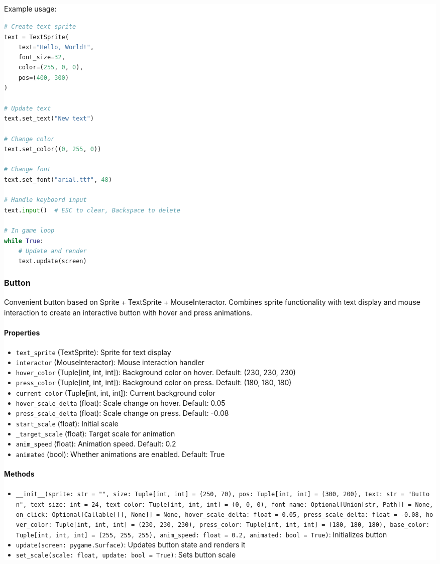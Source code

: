 Example usage:
```python
# Create text sprite
text = TextSprite(
    text="Hello, World!",
    font_size=32,
    color=(255, 0, 0),
    pos=(400, 300)
)

# Update text
text.set_text("New text")

# Change color
text.set_color((0, 255, 0))

# Change font
text.set_font("arial.ttf", 48)

# Handle keyboard input
text.input()  # ESC to clear, Backspace to delete

# In game loop
while True:
    # Update and render
    text.update(screen)
```

### Button
Convenient button based on Sprite + TextSprite + MouseInteractor. Combines sprite functionality with text display and mouse interaction to create an interactive button with hover and press animations.

#### Properties
- `text_sprite` (TextSprite): Sprite for text display
- `interactor` (MouseInteractor): Mouse interaction handler
- `hover_color` (Tuple[int, int, int]): Background color on hover. Default: (230, 230, 230)
- `press_color` (Tuple[int, int, int]): Background color on press. Default: (180, 180, 180)
- `current_color` (Tuple[int, int, int]): Current background color
- `hover_scale_delta` (float): Scale change on hover. Default: 0.05
- `press_scale_delta` (float): Scale change on press. Default: -0.08
- `start_scale` (float): Initial scale
- `_target_scale` (float): Target scale for animation
- `anim_speed` (float): Animation speed. Default: 0.2
- `animated` (bool): Whether animations are enabled. Default: True

#### Methods
- `__init__(sprite: str = "", size: Tuple[int, int] = (250, 70), pos: Tuple[int, int] = (300, 200), text: str = "Button", text_size: int = 24, text_color: Tuple[int, int, int] = (0, 0, 0), font_name: Optional[Union[str, Path]] = None, on_click: Optional[Callable[[], None]] = None, hover_scale_delta: float = 0.05, press_scale_delta: float = -0.08, hover_color: Tuple[int, int, int] = (230, 230, 230), press_color: Tuple[int, int, int] = (180, 180, 180), base_color: Tuple[int, int, int] = (255, 255, 255), anim_speed: float = 0.2, animated: bool = True)`: Initializes button
- `update(screen: pygame.Surface)`: Updates button state and renders it
- `set_scale(scale: float, update: bool = True)`: Sets button scale

